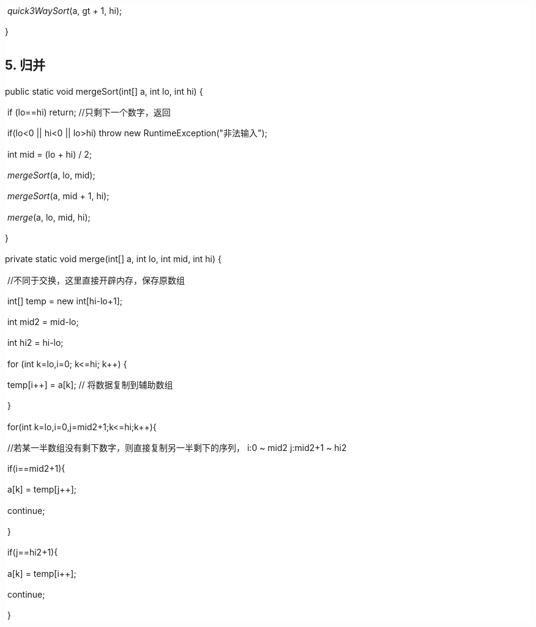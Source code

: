 ​    *quick3WaySort*(a, gt + 1, hi);

}

 

 

## 5. 归并

public static void mergeSort(int[] a, int lo, int hi) {

​    if (lo==hi) return; //只剩下一个数字，返回

​    if(lo<0 || hi<0 || lo>hi) throw new RuntimeException("非法输入");

​    int mid = (lo + hi) / 2;

 

​     *mergeSort*(a, lo, mid);

​     *mergeSort*(a, mid + 1, hi);

​     *merge*(a, lo, mid, hi); 

}

 

private static void merge(int[] a, int lo, int mid, int hi) {

​    //不同于交换，这里直接开辟内存，保存原数组

​    int[] temp = new int[hi-lo+1];

​    int mid2 = mid-lo;

​    int hi2 = hi-lo;

  

​    for (int k=lo,i=0; k<=hi; k++) {

​      temp[i++] = a[k]; // 将数据复制到辅助数组

​     }    

​    for(int k=lo,i=0,j=mid2+1;k<=hi;k++){

​      //若某一半数组没有剩下数字，则直接复制另一半剩下的序列， i:0 ~ mid2 j:mid2+1 ~ hi2

​      if(i==mid2+1){

​        a[k] = temp[j++];

​        continue;

​      }

​      if(j==hi2+1){

​        a[k] = temp[i++];

​        continue;

​      }

